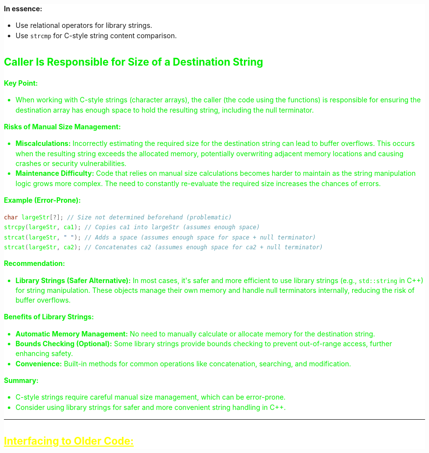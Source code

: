 **In essence:**

- Use relational operators for library strings.
- Use `strcmp` for C-style string content comparison.

## <font color="green0">Caller Is Responsible for Size of a Destination String</f>

**Key Point:**

- When working with C-style strings (character arrays), the caller (the code using the functions) is responsible for ensuring the destination array has enough space to hold the resulting string, including the null terminator.

**Risks of Manual Size Management:**

- **Miscalculations:** Incorrectly estimating the required size for the destination string can lead to buffer overflows. This occurs when the resulting string exceeds the allocated memory, potentially overwriting adjacent memory locations and causing crashes or security vulnerabilities.
- **Maintenance Difficulty:** Code that relies on manual size calculations becomes harder to maintain as the string manipulation logic grows more complex. The need to constantly re-evaluate the required size increases the chances of errors.

**Example (Error-Prone):**

```cpp
char largeStr[?]; // Size not determined beforehand (problematic)
strcpy(largeStr, ca1); // Copies ca1 into largeStr (assumes enough space)
strcat(largeStr, " "); // Adds a space (assumes enough space for space + null terminator)
strcat(largeStr, ca2); // Concatenates ca2 (assumes enough space for ca2 + null terminator)
```

**Recommendation:**

- **Library Strings (Safer Alternative):** In most cases, it's safer and more efficient to use library strings (e.g., `std::string` in C++) for string manipulation. These objects manage their own memory and handle null terminators internally, reducing the risk of buffer overflows.

**Benefits of Library Strings:**

- **Automatic Memory Management:** No need to manually calculate or allocate memory for the destination string.
- **Bounds Checking (Optional):** Some library strings provide bounds checking to prevent out-of-range access, further enhancing safety.
- **Convenience:** Built-in methods for common operations like concatenation, searching, and modification.

**Summary:**

- C-style strings require careful manual size management, which can be error-prone.
- Consider using library strings for safer and more convenient string handling in C++.

---
## <font color="yellow"><u>Interfacing to Older Code:</u></f>
